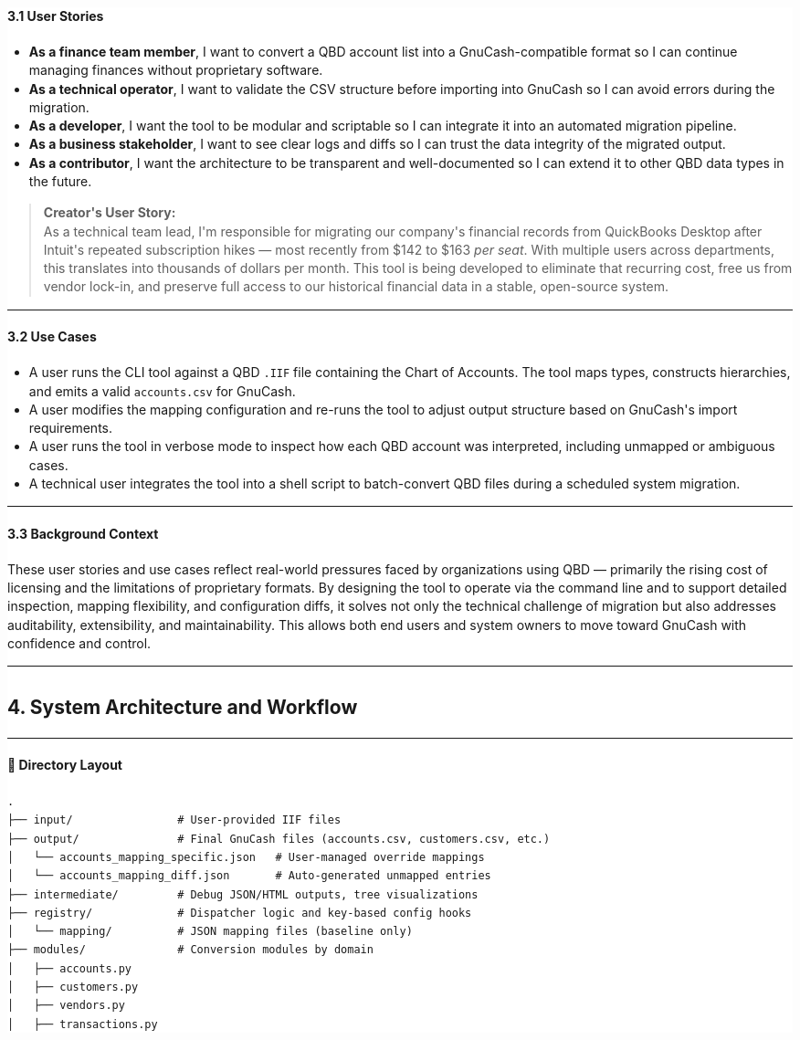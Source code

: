 #### 3.1 User Stories

- **As a finance team member**, I want to convert a QBD account list into a GnuCash-compatible format so I can continue managing finances without proprietary software.
- **As a technical operator**, I want to validate the CSV structure before importing into GnuCash so I can avoid errors during the migration.
- **As a developer**, I want the tool to be modular and scriptable so I can integrate it into an automated migration pipeline.
- **As a business stakeholder**, I want to see clear logs and diffs so I can trust the data integrity of the migrated output.
- **As a contributor**, I want the architecture to be transparent and well-documented so I can extend it to other QBD data types in the future.

> **Creator's User Story:**  
> As a technical team lead, I'm responsible for migrating our company's financial records from QuickBooks Desktop after Intuit's repeated subscription hikes — most recently from $142 to $163 *per seat*. With multiple users across departments, this translates into thousands of dollars per month. This tool is being developed to eliminate that recurring cost, free us from vendor lock-in, and preserve full access to our historical financial data in a stable, open-source system.

---

#### 3.2 Use Cases

- A user runs the CLI tool against a QBD `.IIF` file containing the Chart of Accounts. The tool maps types, constructs hierarchies, and emits a valid `accounts.csv` for GnuCash.
- A user modifies the mapping configuration and re-runs the tool to adjust output structure based on GnuCash's import requirements.
- A user runs the tool in verbose mode to inspect how each QBD account was interpreted, including unmapped or ambiguous cases.
- A technical user integrates the tool into a shell script to batch-convert QBD files during a scheduled system migration.

---

#### 3.3 Background Context

These user stories and use cases reflect real-world pressures faced by organizations using QBD — primarily the rising cost of licensing and the limitations of proprietary formats. By designing the tool to operate via the command line and to support detailed inspection, mapping flexibility, and configuration diffs, it solves not only the technical challenge of migration but also addresses auditability, extensibility, and maintainability. This allows both end users and system owners to move toward GnuCash with confidence and control.

---

## 4. System Architecture and Workflow

---

#### 📁 Directory Layout

```plaintext
.
├── input/                # User-provided IIF files  
├── output/               # Final GnuCash files (accounts.csv, customers.csv, etc.)  
│   └── accounts_mapping_specific.json   # User-managed override mappings  
│   └── accounts_mapping_diff.json       # Auto-generated unmapped entries  
├── intermediate/         # Debug JSON/HTML outputs, tree visualizations  
├── registry/             # Dispatcher logic and key-based config hooks  
│   └── mapping/          # JSON mapping files (baseline only) 
├── modules/              # Conversion modules by domain  
│   ├── accounts.py  
│   ├── customers.py  
│   ├── vendors.py  
│   ├── transactions.py  
```